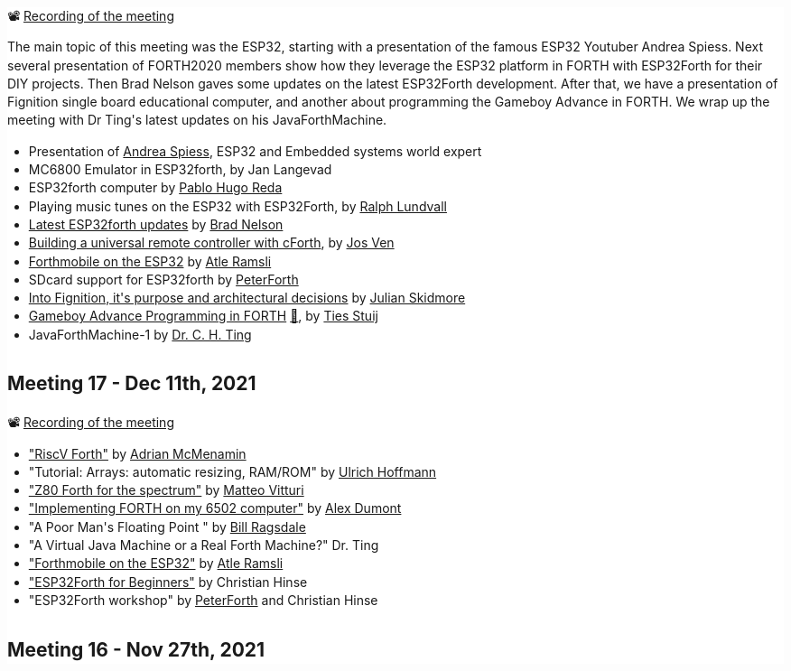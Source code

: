 📽 [Recording of the meeting](https://youtu.be/c0w4tEaQk3Q)

The main topic of this meeting was the ESP32, starting with a presentation of the famous ESP32 Youtuber Andrea Spiess. Next several presentation of FORTH2020 members show how they leverage the ESP32 platform in FORTH with ESP32Forth for their DIY projects. Then Brad Nelson gaves some updates on the latest ESP32Forth development. After that, we have a presentation of Fignition single board educational computer, and another about programming the Gameboy Advance in FORTH. We wrap up the meeting with Dr Ting's latest updates on his JavaForthMachine.

* Presentation of [Andrea Spiess](https://www.youtube.com/c/AndreasSpiess), ESP32 and Embedded systems world expert
* MC6800 Emulator in ESP32forth, by Jan Langevad
* ESP32forth computer by [Pablo Hugo Reda](https://github.com/phreda4)
* Playing music tunes on the ESP32 with ESP32Forth, by [Ralph Lundvall](https://www.facebook.com/ralph.lundvall.1)
* [Latest ESP32forth updates](https://flagxor.github.io/svfig-talks/ftt-2022-02-12/) by [Brad Nelson](https://github.com/flagxor)
* [Building a universal remote controller with cForth](https://github.com/forth2020/zoom-presentations/raw/main/assets/2022-02-18/RemoteController.pdf), by [Jos Ven](https://www.facebook.com/groups/2225595150855239/user/100028548341307/)
* [Forthmobile on the ESP32](https://esp32forth.forth2020.org/projects-2/autonomous-rover-forthmobile) by [Atle Ramsli](https://github.com/turnimator)
* SDcard support for ESP32forth by [PeterForth](https://github.com/PeterForth)
* [Into Fignition, it's purpose and architectural decisions](https://sites.google.com/site/libby8dev/fignition) by [Julian Skidmore](https://github.com/Snial)
* [Gameboy Advance Programming in FORTH](https://github.com/forth2020/zoom-presentations/raw/main/assets/2022-02-18/GBA-Forth-presentation.pdf) [🔗](https://github.com/stuij/rath), by [Ties Stuij](https://www.facebook.com/stuij)
* JavaForthMachine-1 by [Dr. C. H. Ting](https://www.facebook.com/groups/2225595150855239/user/100002132131119)

## Meeting 17 - Dec 11th, 2021

📽 [Recording of the meeting](https://www.youtube.com/watch?v=hjeyjLjj5nc)

* ["RiscV Forth"](https://github.com/forth2020/zoom-presentations/raw/main/assets/2021-12-11/riscyforth.pdf) by [Adrian McMenamin](https://github.com/mcmenaminadrian)
* "Tutorial: Arrays: automatic resizing, RAM/ROM" by [Ulrich Hoffmann](https://github.com/uho)
* ["Z80 Forth for the spectrum"](https://github.com/mattsteeldue/vforth-next) by [Matteo Vitturi](https://github.com/mattsteeldue)
* ["Implementing FORTH on my 6502 computer"](https://github.com/adumont/hb6502/tree/main/forth/presentation) by [Alex Dumont](https://adumont.github.io/)
* "A Poor Man's Floating Point " by [Bill Ragsdale](https://github.com/BillRagsdale)
* "A Virtual Java Machine or a Real Forth Machine?" Dr. Ting
* ["Forthmobile on the ESP32"](https://esp32forth.forth2020.org/projects-2/autonomous-rover-forthmobile) by [Atle Ramsli](https://github.com/turnimator)
* ["ESP32Forth for Beginners"](https://github.com/forth2020/zoom-presentations/raw/main/assets/2021-12-11/ESP32forth%20for%20beginners-2.pdf) by Christian Hinse
* "ESP32Forth workshop" by [PeterForth](https://github.com/PeterForth) and Christian Hinse

## Meeting 16 - Nov 27th, 2021
